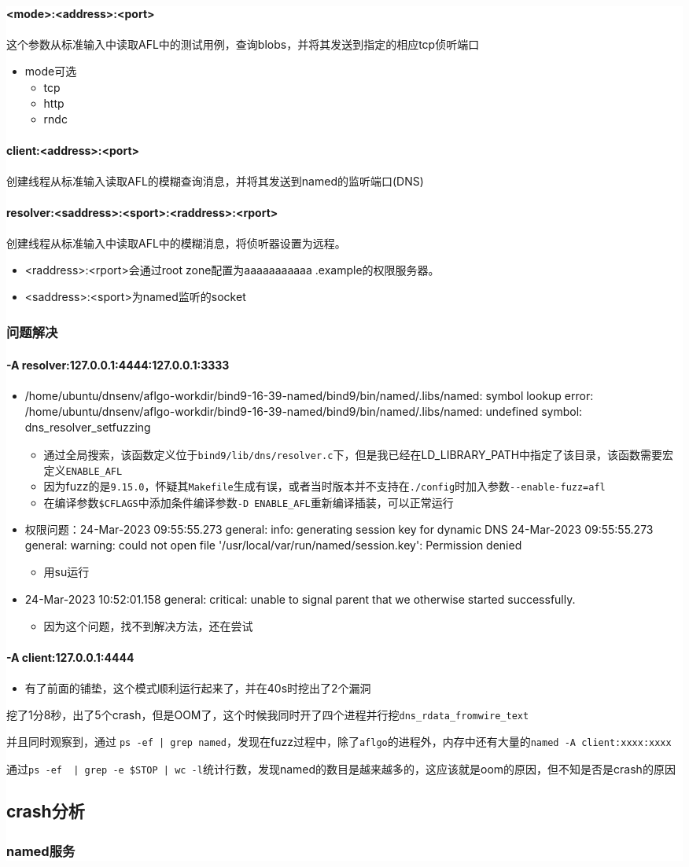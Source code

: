 #### \<mode\>:\<address\>:\<port\>

这个参数从标准输入中读取AFL中的测试用例，查询blobs，并将其发送到指定的相应tcp侦听端口

- mode可选
  - tcp
  - http
  - rndc

#### client:\<address\>:\<port\>

创建线程从标准输入读取AFL的模糊查询消息，并将其发送到named的监听端口(DNS)

#### resolver:\<saddress\>:\<sport\>:\<raddress\>:\<rport\>


创建线程从标准输入中读取AFL中的模糊消息，将侦听器设置为远程。


- \<raddress\>:\<rport\>会通过root zone配置为aaaaaaaaaaa .example的权限服务器。

- \<saddress\>:\<sport\>为named监听的socket

### 问题解决
#### -A resolver:127.0.0.1:4444:127.0.0.1:3333
- /home/ubuntu/dnsenv/aflgo-workdir/bind9-16-39-named/bind9/bin/named/.libs/named: symbol lookup error: /home/ubuntu/dnsenv/aflgo-workdir/bind9-16-39-named/bind9/bin/named/.libs/named: undefined symbol: dns_resolver_setfuzzing
  - 通过全局搜索，该函数定义位于`bind9/lib/dns/resolver.c`下，但是我已经在LD_LIBRARY_PATH中指定了该目录，该函数需要宏定义`ENABLE_AFL`
  - 因为fuzz的是`9.15.0`，怀疑其`Makefile`生成有误，或者当时版本并不支持在`./config`时加入参数`--enable-fuzz=afl`
  - 在编译参数`$CFLAGS`中添加条件编译参数`-D ENABLE_AFL`重新编译插装，可以正常运行

- 权限问题：24-Mar-2023 09:55:55.273 general: info: generating session key for dynamic DNS
24-Mar-2023 09:55:55.273 general: warning: could not open file '/usr/local/var/run/named/session.key': Permission denied
  - 用su运行

- 24-Mar-2023 10:52:01.158 general: critical: unable to signal parent that we otherwise started successfully.
  - 因为这个问题，找不到解决方法，还在尝试

#### -A client:127.0.0.1:4444

- 有了前面的铺垫，这个模式顺利运行起来了，并在40s时挖出了2个漏洞

挖了1分8秒，出了5个crash，但是OOM了，这个时候我同时开了四个进程并行挖`dns_rdata_fromwire_text`

并且同时观察到，通过 `ps -ef | grep named`，发现在fuzz过程中，除了`aflgo`的进程外，内存中还有大量的`named -A client:xxxx:xxxx`

通过`ps -ef  | grep -e $STOP | wc -l`统计行数，发现named的数目是越来越多的，这应该就是oom的原因，但不知是否是crash的原因


## crash分析

### named服务
